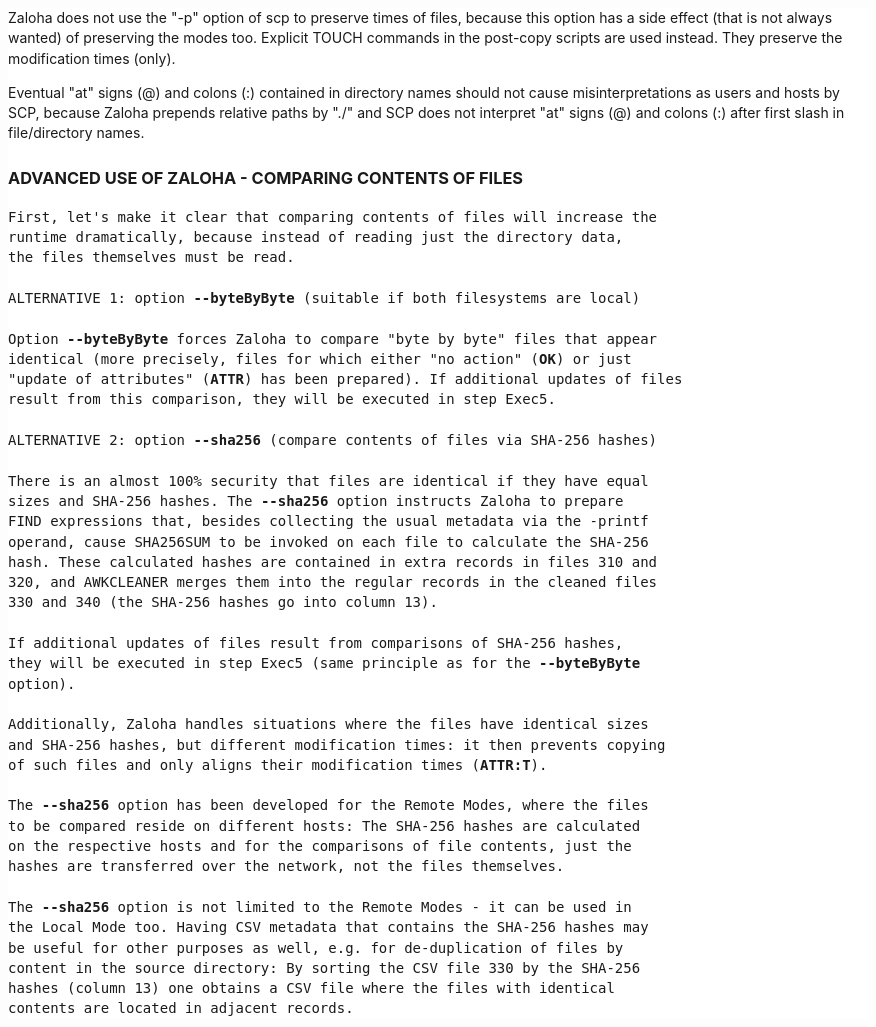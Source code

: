 Zaloha does not use the "-p" option of scp to preserve times of files, because
this option has a side effect (that is not always wanted) of preserving the
modes too. Explicit TOUCH commands in the post-copy scripts are used instead.
They preserve the modification times (only).

Eventual "at" signs (@) and colons (:) contained in directory names should not
cause misinterpretations as users and hosts by SCP, because Zaloha prepends
relative paths by "./" and SCP does not interpret "at" signs (@) and colons (:)
after first slash in file/directory names.
</pre>


### ADVANCED USE OF ZALOHA - COMPARING CONTENTS OF FILES

<pre>
First, let's make it clear that comparing contents of files will increase the
runtime dramatically, because instead of reading just the directory data,
the files themselves must be read.

ALTERNATIVE 1: option <b>--byteByByte</b> (suitable if both filesystems are local)

Option <b>--byteByByte</b> forces Zaloha to compare "byte by byte" files that appear
identical (more precisely, files for which either "no action" (<b>OK</b>) or just
"update of attributes" (<b>ATTR</b>) has been prepared). If additional updates of files
result from this comparison, they will be executed in step Exec5.

ALTERNATIVE 2: option <b>--sha256</b> (compare contents of files via SHA-256 hashes)

There is an almost 100% security that files are identical if they have equal
sizes and SHA-256 hashes. The <b>--sha256</b> option instructs Zaloha to prepare
FIND expressions that, besides collecting the usual metadata via the -printf
operand, cause SHA256SUM to be invoked on each file to calculate the SHA-256
hash. These calculated hashes are contained in extra records in files 310 and
320, and AWKCLEANER merges them into the regular records in the cleaned files
330 and 340 (the SHA-256 hashes go into column 13).

If additional updates of files result from comparisons of SHA-256 hashes,
they will be executed in step Exec5 (same principle as for the <b>--byteByByte</b>
option).

Additionally, Zaloha handles situations where the files have identical sizes
and SHA-256 hashes, but different modification times: it then prevents copying
of such files and only aligns their modification times (<b>ATTR:T</b>).

The <b>--sha256</b> option has been developed for the Remote Modes, where the files
to be compared reside on different hosts: The SHA-256 hashes are calculated
on the respective hosts and for the comparisons of file contents, just the
hashes are transferred over the network, not the files themselves.

The <b>--sha256</b> option is not limited to the Remote Modes - it can be used in
the Local Mode too. Having CSV metadata that contains the SHA-256 hashes may
be useful for other purposes as well, e.g. for de-duplication of files by
content in the source directory: By sorting the CSV file 330 by the SHA-256
hashes (column 13) one obtains a CSV file where the files with identical
contents are located in adjacent records.
</pre>

